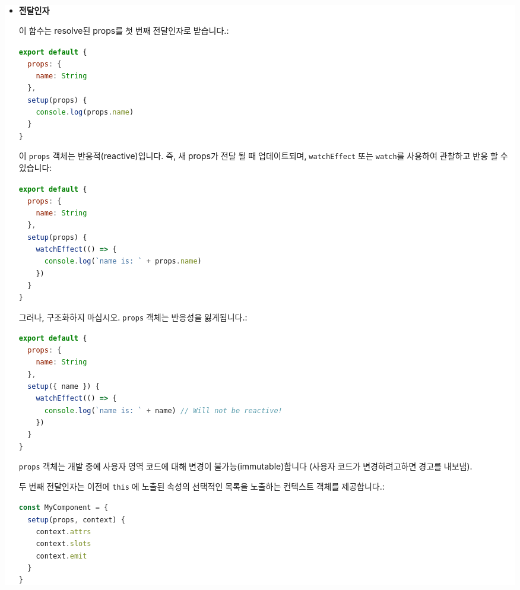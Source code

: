 - **전달인자**

  이 함수는 resolve된 props를 첫 번째 전달인자로 받습니다.:

  ```js
  export default {
    props: {
      name: String
    },
    setup(props) {
      console.log(props.name)
    }
  }
  ```

  	이 `props` 객체는 반응적(reactive)입니다. 즉, 새 props가 전달 될 때 업데이트되며, `watchEffect` 또는 `watch`를 사용하여 관찰하고 반응 할 수 있습니다:

  ```js
  export default {
    props: {
      name: String
    },
    setup(props) {
      watchEffect(() => {
        console.log(`name is: ` + props.name)
      })
    }
  }
  ```

  	그러나, 구조화하지 마십시오. `props` 객체는 반응성을 잃게됩니다.:

  ```js
  export default {
    props: {
      name: String
    },
    setup({ name }) {
      watchEffect(() => {
        console.log(`name is: ` + name) // Will not be reactive!
      })
    }
  }
  ```

  `props` 객체는 개발 중에 사용자 영역 코드에 대해 변경이 불가능(immutable)합니다 (사용자 코드가 변경하려고하면 경고를 내보냄).

  두 번째 전달인자는 이전에 `this` 에 노출된 속성의 선택적인 목록을 노출하는 컨텍스트 객체를 제공합니다.:

  ```js
  const MyComponent = {
    setup(props, context) {
      context.attrs
      context.slots
      context.emit
    }
  }
  ```
